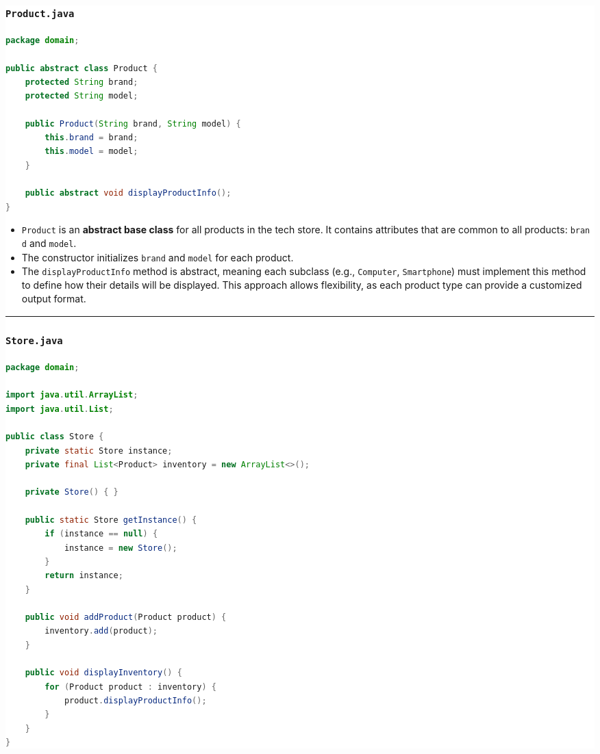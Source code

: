 ### `Product.java`

```java
package domain;

public abstract class Product {
    protected String brand;
    protected String model;

    public Product(String brand, String model) {
        this.brand = brand;
        this.model = model;
    }

    public abstract void displayProductInfo();
}
```

- `Product` is an **abstract base class** for all products in the tech store. It contains attributes that are common to all products: `brand` and `model`.
- The constructor initializes `brand` and `model` for each product.
- The `displayProductInfo` method is abstract, meaning each subclass (e.g., `Computer`, `Smartphone`) must implement this method to define how their details will be displayed. This approach allows flexibility, as each product type can provide a customized output format.

---

### `Store.java`

```java
package domain;

import java.util.ArrayList;
import java.util.List;

public class Store {
    private static Store instance;
    private final List<Product> inventory = new ArrayList<>();

    private Store() { }

    public static Store getInstance() {
        if (instance == null) {
            instance = new Store();
        }
        return instance;
    }

    public void addProduct(Product product) {
        inventory.add(product);
    }

    public void displayInventory() {
        for (Product product : inventory) {
            product.displayProductInfo();
        }
    }
}
```
